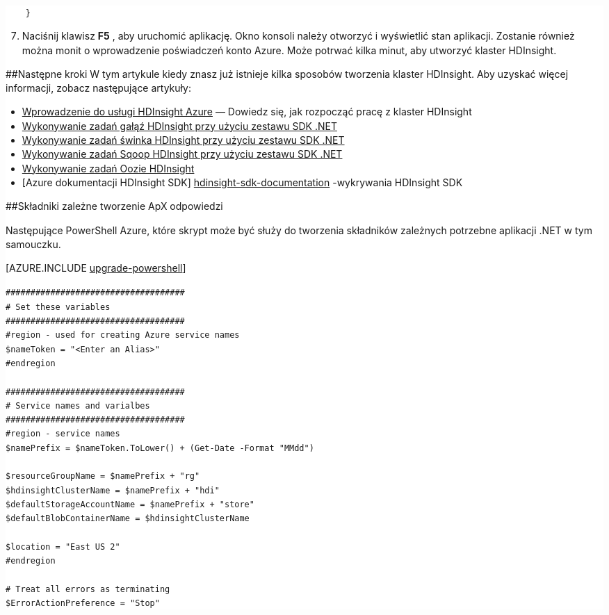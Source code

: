        }

7. Naciśnij klawisz **F5** , aby uruchomić aplikację. Okno konsoli należy otworzyć i wyświetlić stan aplikacji. Zostanie również można monit o wprowadzenie poświadczeń konto Azure. Może potrwać kilka minut, aby utworzyć klaster HDInsight.



##<a name="next-steps"></a>Następne kroki
W tym artykule kiedy znasz już istnieje kilka sposobów tworzenia klaster HDInsight. Aby uzyskać więcej informacji, zobacz następujące artykuły:

- [Wprowadzenie do usługi HDInsight Azure](hdinsight-hadoop-linux-tutorial-get-started.md) — Dowiedz się, jak rozpocząć pracę z klaster HDInsight
- [Wykonywanie zadań gałąź HDInsight przy użyciu zestawu SDK .NET](hdinsight-hadoop-use-hive-dotnet-sdk.md)
- [Wykonywanie zadań świnka HDInsight przy użyciu zestawu SDK .NET](hdinsight-hadoop-use-pig-dotnet-sdk.md)
- [Wykonywanie zadań Sqoop HDInsight przy użyciu zestawu SDK .NET](hdinsight-hadoop-use-sqoop-dotnet-sdk.md)
- [Wykonywanie zadań Oozie HDInsight](hdinsight-use-oozie.md)
- [Azure dokumentacji HDInsight SDK]  [ hdinsight-sdk-documentation] -wykrywania HDInsight SDK

[hdinsight-sdk-documentation]: http://msdn.microsoft.com/library/dn479185.aspx
[azure-preview-portal]: https://manage.windowsazure.com
[connectionmanager]: http://msdn.microsoft.com/library/mt146773(v=sql.120).aspx
[ssispack]: http://msdn.microsoft.com/library/mt146770(v=sql.120).aspx
[ssisclustercreate]: http://msdn.microsoft.com/library/mt146774(v=sql.120).aspx
[ssisclusterdelete]: http://msdn.microsoft.com/library/mt146778(v=sql.120).aspx


##<a name="appx-a-create-dependent-components"></a>Składniki zależne tworzenie ApX odpowiedzi

Następujące PowerShell Azure, które skrypt może być służy do tworzenia składników zależnych potrzebne aplikacji .NET w tym samouczku.

[AZURE.INCLUDE [upgrade-powershell](../../includes/hdinsight-use-latest-powershell.md)]

    ####################################
    # Set these variables
    ####################################
    #region - used for creating Azure service names
    $nameToken = "<Enter an Alias>" 
    #endregion

    ####################################
    # Service names and varialbes
    ####################################
    #region - service names
    $namePrefix = $nameToken.ToLower() + (Get-Date -Format "MMdd")

    $resourceGroupName = $namePrefix + "rg"
    $hdinsightClusterName = $namePrefix + "hdi"
    $defaultStorageAccountName = $namePrefix + "store"
    $defaultBlobContainerName = $hdinsightClusterName

    $location = "East US 2"
    #endregion

    # Treat all errors as terminating
    $ErrorActionPreference = "Stop"
